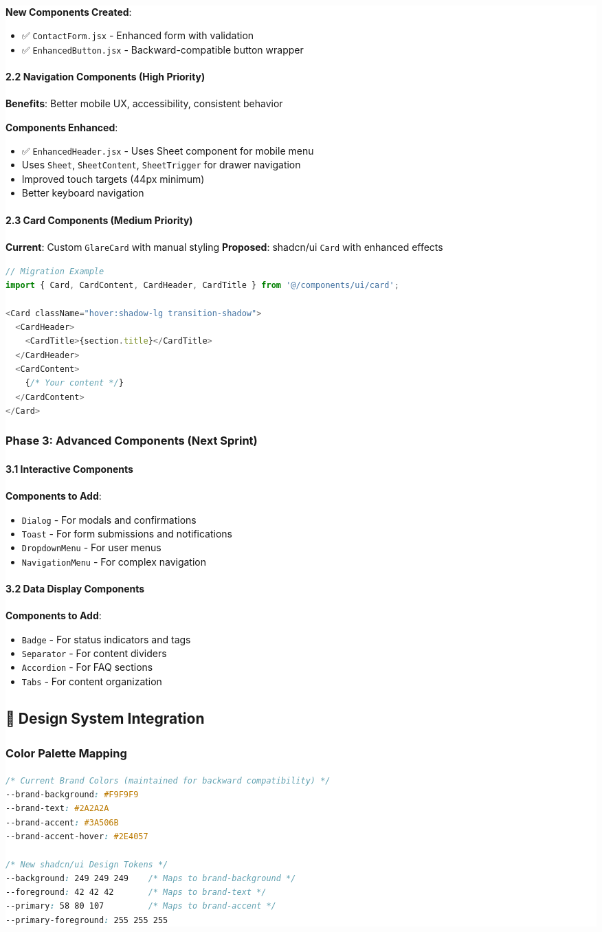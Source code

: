**New Components Created**:
- ✅ `ContactForm.jsx` - Enhanced form with validation
- ✅ `EnhancedButton.jsx` - Backward-compatible button wrapper

#### 2.2 Navigation Components (High Priority)
**Benefits**: Better mobile UX, accessibility, consistent behavior

**Components Enhanced**:
- ✅ `EnhancedHeader.jsx` - Uses Sheet component for mobile menu
- Uses `Sheet`, `SheetContent`, `SheetTrigger` for drawer navigation
- Improved touch targets (44px minimum)
- Better keyboard navigation

#### 2.3 Card Components (Medium Priority)
**Current**: Custom `GlareCard` with manual styling
**Proposed**: shadcn/ui `Card` with enhanced effects

```javascript
// Migration Example
import { Card, CardContent, CardHeader, CardTitle } from '@/components/ui/card';

<Card className="hover:shadow-lg transition-shadow">
  <CardHeader>
    <CardTitle>{section.title}</CardTitle>
  </CardHeader>
  <CardContent>
    {/* Your content */}
  </CardContent>
</Card>
```

### Phase 3: Advanced Components (Next Sprint)

#### 3.1 Interactive Components
**Components to Add**:
- `Dialog` - For modals and confirmations
- `Toast` - For form submissions and notifications
- `DropdownMenu` - For user menus
- `NavigationMenu` - For complex navigation

#### 3.2 Data Display Components
**Components to Add**:
- `Badge` - For status indicators and tags
- `Separator` - For content dividers
- `Accordion` - For FAQ sections
- `Tabs` - For content organization

## 🎨 Design System Integration

### Color Palette Mapping
```css
/* Current Brand Colors (maintained for backward compatibility) */
--brand-background: #F9F9F9
--brand-text: #2A2A2A
--brand-accent: #3A506B
--brand-accent-hover: #2E4057

/* New shadcn/ui Design Tokens */
--background: 249 249 249    /* Maps to brand-background */
--foreground: 42 42 42       /* Maps to brand-text */
--primary: 58 80 107         /* Maps to brand-accent */
--primary-foreground: 255 255 255
```
